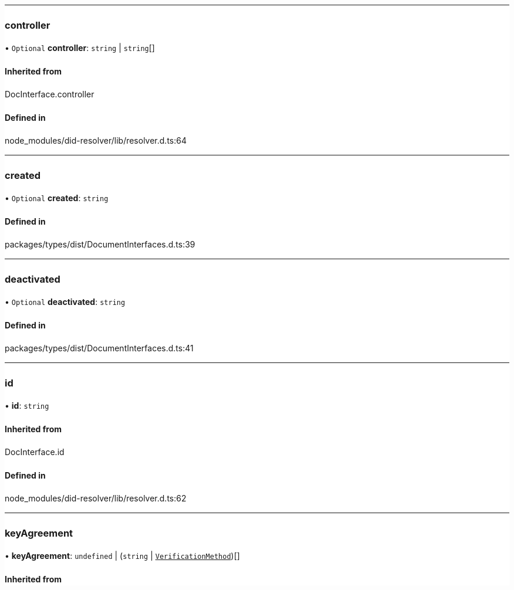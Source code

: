 ___

### controller

• `Optional` **controller**: `string` \| `string`[]

#### Inherited from

DocInterface.controller

#### Defined in

node_modules/did-resolver/lib/resolver.d.ts:64

___

### created

• `Optional` **created**: `string`

#### Defined in

packages/types/dist/DocumentInterfaces.d.ts:39

___

### deactivated

• `Optional` **deactivated**: `string`

#### Defined in

packages/types/dist/DocumentInterfaces.d.ts:41

___

### id

• **id**: `string`

#### Inherited from

DocInterface.id

#### Defined in

node_modules/did-resolver/lib/resolver.d.ts:62

___

### keyAgreement

• **keyAgreement**: `undefined` \| (`string` \| [`VerificationMethod`](verida_did_client._internal_.VerificationMethod.md))[]

#### Inherited from
